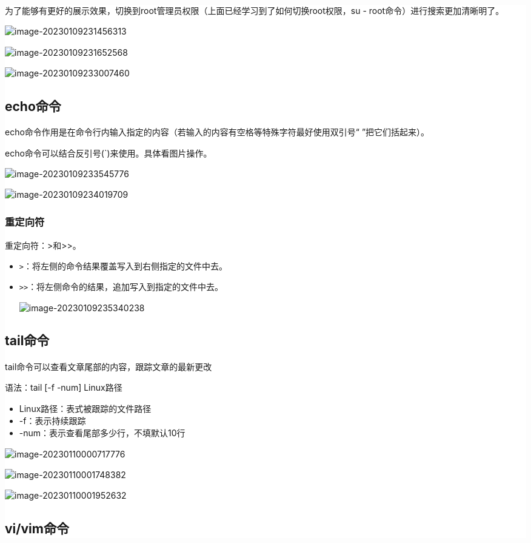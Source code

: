 为了能够有更好的展示效果，切换到root管理员权限（上面已经学习到了如何切换root权限，su - root命令）进行搜索更加清晰明了。



![image-20230109231456313](https://ypycdn.nanshuo.icu/posts/linux_learn/image-20230109231456313.png)

![image-20230109231652568](https://ypycdn.nanshuo.icu/posts/linux_learn/image-20230109231652568.png)

![image-20230109233007460](https://ypycdn.nanshuo.icu/posts/linux_learn/image-20230109233007460.png)



## echo命令

echo命令作用是在命令行内输入指定的内容（若输入的内容有空格等特殊字符最好使用双引号“ ”把它们括起来）。

echo命令可以结合反引号(`)来使用。具体看图片操作。


![image-20230109233545776](https://ypycdn.nanshuo.icu/posts/linux_learn/image-20230109233545776.png)

![image-20230109234019709](https://ypycdn.nanshuo.icu/posts/linux_learn/image-20230109234019709.png)



### 重定向符

重定向符：>和>>。

- `>`：将左侧的命令结果覆盖写入到右侧指定的文件中去。

- `>>`：将左侧命令的结果，追加写入到指定的文件中去。

  ![image-20230109235340238](https://ypycdn.nanshuo.icu/posts/linux_learn/image-20230109235340238.png)

## tail命令



tail命令可以查看文章尾部的内容，跟踪文章的最新更改

语法：tail [-f -num] Linux路径

- Linux路径：表式被跟踪的文件路径
- -f：表示持续跟踪
- -num：表示查看尾部多少行，不填默认10行



![image-20230110000717776](https://ypycdn.nanshuo.icu/posts/linux_learn/image-20230110000717776.png)

![image-20230110001748382](https://ypycdn.nanshuo.icu/posts/linux_learn/image-20230110001748382.png)

![image-20230110001952632](https://ypycdn.nanshuo.icu/posts/linux_learn/image-20230110001952632.png)


## vi/vim命令
